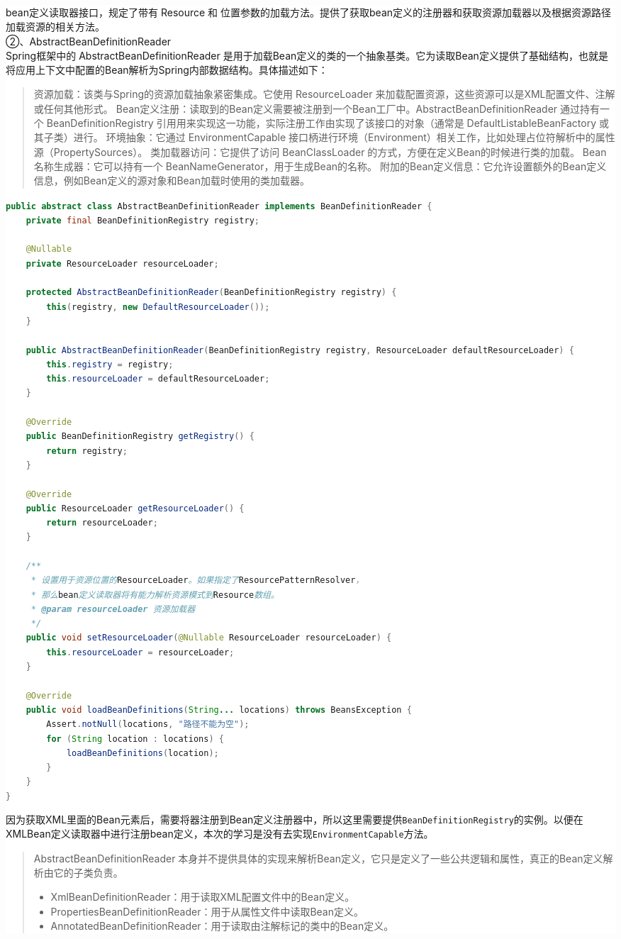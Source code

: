 bean定义读取器接口，规定了带有 Resource 和 位置参数的加载方法。提供了获取bean定义的注册器和获取资源加载器以及根据资源路径加载资源的相关方法。<br />②、AbstractBeanDefinitionReader<br />Spring框架中的 AbstractBeanDefinitionReader 是用于加载Bean定义的类的一个抽象基类。它为读取Bean定义提供了基础结构，也就是将应用上下文中配置的Bean解析为Spring内部数据结构。具体描述如下：
> 资源加载：该类与Spring的资源加载抽象紧密集成。它使用 ResourceLoader 来加载配置资源，这些资源可以是XML配置文件、注解或任何其他形式。
> Bean定义注册：读取到的Bean定义需要被注册到一个Bean工厂中。AbstractBeanDefinitionReader 通过持有一个 BeanDefinitionRegistry 引用用来实现这一功能，实际注册工作由实现了该接口的对象（通常是 DefaultListableBeanFactory 或其子类）进行。
> 环境抽象：它通过 EnvironmentCapable 接口柄进行环境（Environment）相关工作，比如处理占位符解析中的属性源（PropertySources）。
> 类加载器访问：它提供了访问 BeanClassLoader 的方式，方便在定义Bean的时候进行类的加载。
> Bean名称生成器：它可以持有一个 BeanNameGenerator，用于生成Bean的名称。
> 附加的Bean定义信息：它允许设置额外的Bean定义信息，例如Bean定义的源对象和Bean加载时使用的类加载器。

```java
public abstract class AbstractBeanDefinitionReader implements BeanDefinitionReader {
    private final BeanDefinitionRegistry registry;

    @Nullable
    private ResourceLoader resourceLoader;

    protected AbstractBeanDefinitionReader(BeanDefinitionRegistry registry) {
        this(registry, new DefaultResourceLoader());
    }

    public AbstractBeanDefinitionReader(BeanDefinitionRegistry registry, ResourceLoader defaultResourceLoader) {
        this.registry = registry;
        this.resourceLoader = defaultResourceLoader;
    }

    @Override
    public BeanDefinitionRegistry getRegistry() {
        return registry;
    }

    @Override
    public ResourceLoader getResourceLoader() {
        return resourceLoader;
    }

    /**
     * 设置用于资源位置的ResourceLoader。如果指定了ResourcePatternResolver，
     * 那么bean定义读取器将有能力解析资源模式到Resource数组。
     * @param resourceLoader 资源加载器
     */
    public void setResourceLoader(@Nullable ResourceLoader resourceLoader) {
        this.resourceLoader = resourceLoader;
    }

    @Override
    public void loadBeanDefinitions(String... locations) throws BeansException {
        Assert.notNull(locations, "路径不能为空");
        for (String location : locations) {
            loadBeanDefinitions(location);
        }
    }
}
```
因为获取XML里面的Bean元素后，需要将器注册到Bean定义注册器中，所以这里需要提供`BeanDefinitionRegistry`的实例。以便在XMLBean定义读取器中进行注册bean定义，本次的学习是没有去实现`EnvironmentCapable`方法。
> AbstractBeanDefinitionReader 本身并不提供具体的实现来解析Bean定义，它只是定义了一些公共逻辑和属性，真正的Bean定义解析由它的子类负责。
> - XmlBeanDefinitionReader：用于读取XML配置文件中的Bean定义。
> - PropertiesBeanDefinitionReader：用于从属性文件中读取Bean定义。
> - AnnotatedBeanDefinitionReader：用于读取由注解标记的类中的Bean定义。
